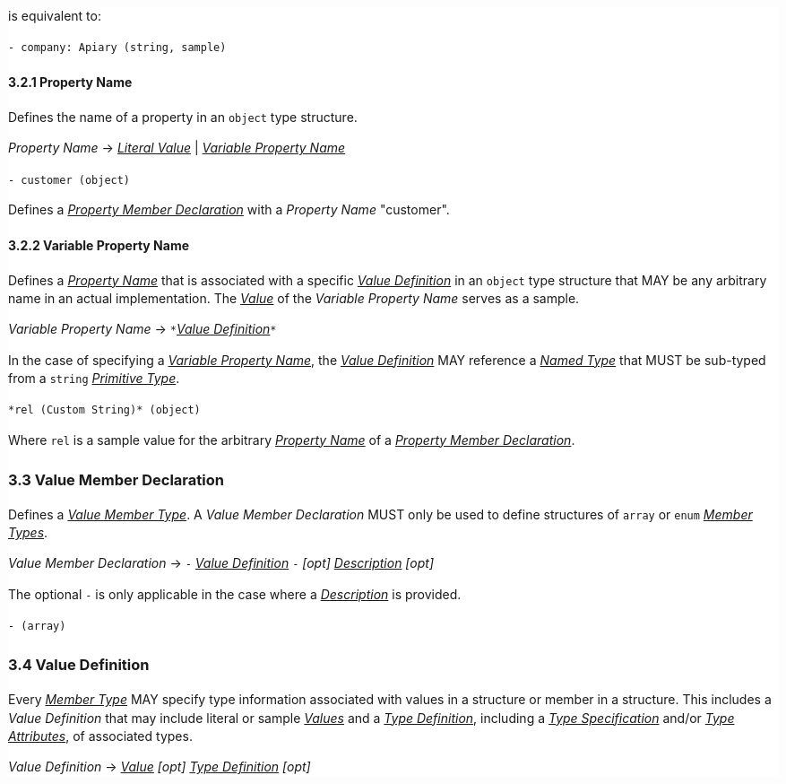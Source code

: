 is equivalent to:

```
- company: Apiary (string, sample)
```

#### 3.2.1 Property Name
Defines the name of a property in an `object` type structure.

_Property Name_ → _[Literal Value][]_ | _[Variable Property Name][]_

```
- customer (object)
```

Defines a _[Property Member Declaration][]_ with a _Property Name_ "customer".

#### 3.2.2 Variable Property Name
Defines a _[Property Name][]_ that is associated with a specific _[Value Definition][]_ in an `object` type structure
that MAY be any arbitrary name in an actual implementation. The _[Value][]_ of the _Variable Property Name_ serves as
a sample.

_Variable Property Name_ → `*`_[Value Definition][]_`*`

In the case of specifying a _[Variable Property Name][]_, the  _[Value Definition][]_ MAY reference a _[Named Type][]_
that MUST be sub-typed from a `string` _[Primitive Type][]_.

```
*rel (Custom String)* (object)
```

Where `rel` is a sample value for the arbitrary _[Property Name][]_ of a _[Property Member Declaration][]_.

### 3.3 Value Member Declaration
Defines a _[Value Member Type][]_. A _Value Member Declaration_ MUST only be used to define structures of `array`
or `enum` _[Member Types][]_.

_Value Member Declaration_ → `-` _[Value Definition][]_ `-` _[opt]_ _[Description][]_ _[opt]_

The optional `-` is only applicable in the case where a _[Description][]_ is provided.

```
- (array)
```

### 3.4 Value Definition
Every _[Member Type][]_ MAY specify type information associated with values in a structure or member in a structure.
This includes a _Value Definition_ that may include literal or sample _[Values][]_ and a _[Type Definition]_, including
a _[Type Specification][]_ and/or _[Type Attributes][]_, of associated types.

_Value Definition_ → _[Value][]_ _[opt]_ _[Type Definition][]_ _[opt]_


[RFC2119]: https://www.ietf.org/rfc/rfc2119
[Markdown-style link]: http://daringfireball.net/projects/markdown/syntax#link
[How to Read the Grammar]: #1-how-to-read-the-grammar
[Markdown Syntax]: #11-markdown-syntax
[Notational Conventions]: #12-notational-conventions
[Promises]: #13-promises
[Type]: #2-types
[Types]: #2-types
[Base Type]: #21-base-types
[Base Types]: #21-base-types
[Primitive]: #211-primitive-types
[Primitive Type]: #211-primitive-types
[Primitive Types]: #211-primitive-types
[Structure Type]: #212-structure-types
[Structure Types]: #212-structure-types
[Named Type]: #22-named-types
[Named Types]: #22-named-types
[Member Type]: #23-member-types
[Member Types]: #23-member-types
[Property Member Type]: #231-property-member-types
[Property Member Types]: #231-property-member-types
[Value Member Type]: #232-value-member-types
[Value Member Types]: #232-value-member-types
[Type Declaration]: #3-type-declaration
[Named Declaration]: #31-named-declaration
[Generic Named Declaration]: #311-generic-named-declaration
[Property Member Declaration]: #32-property-member-declaration
[Property Name]: #321-property-name
[Variable Property Name]: #322-variable-property-name
[Value Member Declaration]: #33-value-member-declaration
[Value Definition]: #34-value-definition
[Value Definitions]: #34-value-definition
[Value]: #341-value
[Values]: #341-value
[Literal Value]: #342-literal-value
[Variable Value]: #343-variable-value
[Type Definition]: #35-type-definition
[Type Definitions]: #35-type-definition
[Type Specification]: #351-type-specification
[Type Specifications]: #351-type-specification
[Variable Type Specification]: #3511-variable-type-specification
[Type Name]: #352-type-name
[Type Names]: #352-type-name
[Variable Type Name]: #3521-variable-type-name
[Wildcard Type Name]: #3522-wildcard-type-name
[Type Attribute]: #353-type-attribute
[Type Attributes]: #353-type-attribute
[Description]: #36-description
[Descriptions]: #36-description
[Type Section]: #4-type-sections
[Type Sections]: #4-type-sections
[Block Description]: #41-block-description
[Block Descriptions]: #41-block-description
[Member Type Group]: #42-member-type-group
[Member Type Separator]: #421-member-type-separator
[Nested Member Type]: #43-nested-member-types
[Nested Member Types]: #43-nested-member-types
[Sample]: #44-sample
[Samples]: #44-sample
[Default]: #45-default
[Defaults]: #45-default
[Validation]: #46-validations
[Validations]: #46-validations
[Format]: #47-format
[Pattern]: #48-pattern
[Type Inheritance]: #5-type-inheritance
[Mixin Type]: #51-mixin-type
[One Of Type]: #52-one-of-type
[Generic Named Type]: #53-generic-named-type
[Member Type Precedence]: #54-member-type-precedence
[Reserved Characters & Keywords]: #6-reserved-characters--keywords
[Characters]: #61-characters
[Keywords]: #62-keywords
[Additional Keywords]: #63-additional-keywords